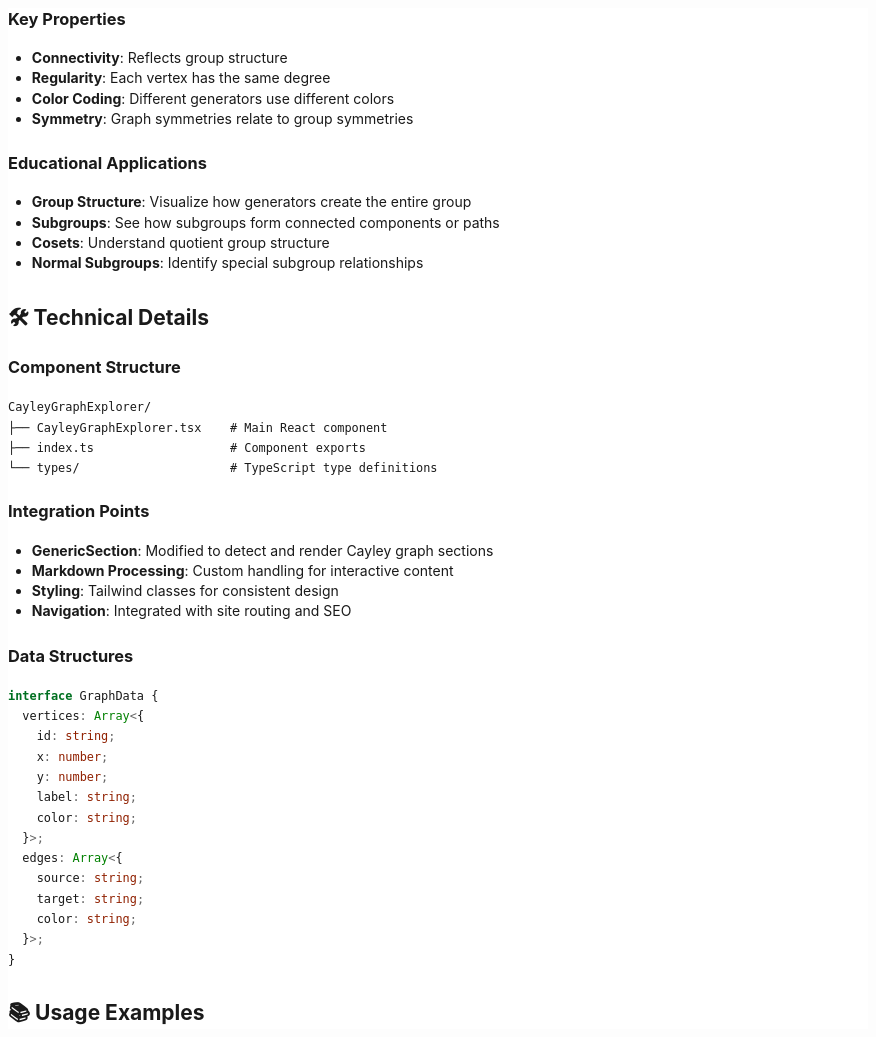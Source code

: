 ### Key Properties

- **Connectivity**: Reflects group structure
- **Regularity**: Each vertex has the same degree
- **Color Coding**: Different generators use different colors
- **Symmetry**: Graph symmetries relate to group symmetries

### Educational Applications

- **Group Structure**: Visualize how generators create the entire group
- **Subgroups**: See how subgroups form connected components or paths
- **Cosets**: Understand quotient group structure
- **Normal Subgroups**: Identify special subgroup relationships

## 🛠️ Technical Details

### Component Structure

```
CayleyGraphExplorer/
├── CayleyGraphExplorer.tsx    # Main React component
├── index.ts                   # Component exports
└── types/                     # TypeScript type definitions
```

### Integration Points

- **GenericSection**: Modified to detect and render Cayley graph sections
- **Markdown Processing**: Custom handling for interactive content
- **Styling**: Tailwind classes for consistent design
- **Navigation**: Integrated with site routing and SEO

### Data Structures

```typescript
interface GraphData {
  vertices: Array<{
    id: string;
    x: number;
    y: number;
    label: string;
    color: string;
  }>;
  edges: Array<{
    source: string;
    target: string;
    color: string;
  }>;
}
```

## 📚 Usage Examples
